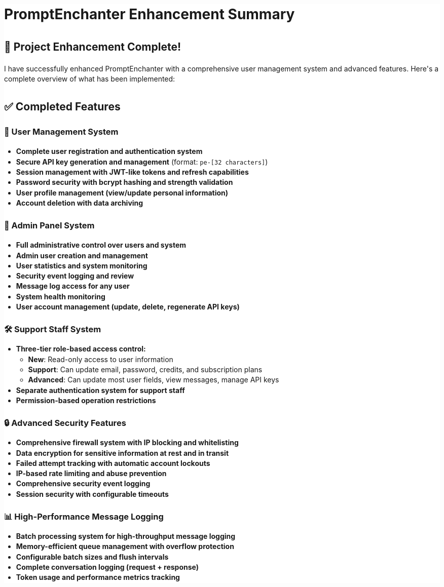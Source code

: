 # PromptEnchanter Enhancement Summary

## 🎉 Project Enhancement Complete!

I have successfully enhanced PromptEnchanter with a comprehensive user management system and advanced features. Here's a complete overview of what has been implemented:

## ✅ Completed Features

### 🔐 User Management System
- **Complete user registration and authentication system**
- **Secure API key generation and management** (format: `pe-[32 characters]`)
- **Session management with JWT-like tokens and refresh capabilities**
- **Password security with bcrypt hashing and strength validation**
- **User profile management (view/update personal information)**
- **Account deletion with data archiving**

### 👑 Admin Panel System
- **Full administrative control over users and system**
- **Admin user creation and management**
- **User statistics and system monitoring**
- **Security event logging and review**
- **Message log access for any user**
- **System health monitoring**
- **User account management (update, delete, regenerate API keys)**

### 🛠️ Support Staff System
- **Three-tier role-based access control:**
  - **New**: Read-only access to user information
  - **Support**: Can update email, password, credits, and subscription plans
  - **Advanced**: Can update most user fields, view messages, manage API keys
- **Separate authentication system for support staff**
- **Permission-based operation restrictions**

### 🔒 Advanced Security Features
- **Comprehensive firewall system with IP blocking and whitelisting**
- **Data encryption for sensitive information at rest and in transit**
- **Failed attempt tracking with automatic account lockouts**
- **IP-based rate limiting and abuse prevention**
- **Comprehensive security event logging**
- **Session security with configurable timeouts**

### 📊 High-Performance Message Logging
- **Batch processing system for high-throughput message logging**
- **Memory-efficient queue management with overflow protection**
- **Configurable batch sizes and flush intervals**
- **Complete conversation logging (request + response)**
- **Token usage and performance metrics tracking**
